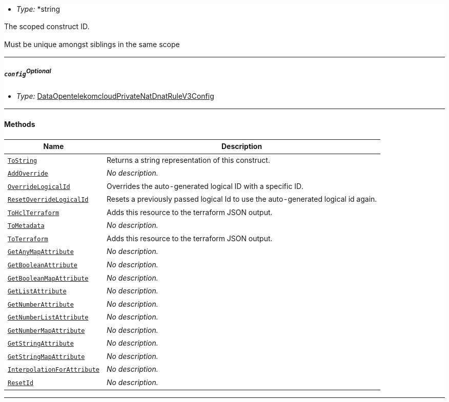 - *Type:* *string

The scoped construct ID.

Must be unique amongst siblings in the same scope

---

##### `config`<sup>Optional</sup> <a name="config" id="@cdktf/provider-opentelekomcloud.dataOpentelekomcloudPrivateNatDnatRuleV3.DataOpentelekomcloudPrivateNatDnatRuleV3.Initializer.parameter.config"></a>

- *Type:* <a href="#@cdktf/provider-opentelekomcloud.dataOpentelekomcloudPrivateNatDnatRuleV3.DataOpentelekomcloudPrivateNatDnatRuleV3Config">DataOpentelekomcloudPrivateNatDnatRuleV3Config</a>

---

#### Methods <a name="Methods" id="Methods"></a>

| **Name** | **Description** |
| --- | --- |
| <code><a href="#@cdktf/provider-opentelekomcloud.dataOpentelekomcloudPrivateNatDnatRuleV3.DataOpentelekomcloudPrivateNatDnatRuleV3.toString">ToString</a></code> | Returns a string representation of this construct. |
| <code><a href="#@cdktf/provider-opentelekomcloud.dataOpentelekomcloudPrivateNatDnatRuleV3.DataOpentelekomcloudPrivateNatDnatRuleV3.addOverride">AddOverride</a></code> | *No description.* |
| <code><a href="#@cdktf/provider-opentelekomcloud.dataOpentelekomcloudPrivateNatDnatRuleV3.DataOpentelekomcloudPrivateNatDnatRuleV3.overrideLogicalId">OverrideLogicalId</a></code> | Overrides the auto-generated logical ID with a specific ID. |
| <code><a href="#@cdktf/provider-opentelekomcloud.dataOpentelekomcloudPrivateNatDnatRuleV3.DataOpentelekomcloudPrivateNatDnatRuleV3.resetOverrideLogicalId">ResetOverrideLogicalId</a></code> | Resets a previously passed logical Id to use the auto-generated logical id again. |
| <code><a href="#@cdktf/provider-opentelekomcloud.dataOpentelekomcloudPrivateNatDnatRuleV3.DataOpentelekomcloudPrivateNatDnatRuleV3.toHclTerraform">ToHclTerraform</a></code> | Adds this resource to the terraform JSON output. |
| <code><a href="#@cdktf/provider-opentelekomcloud.dataOpentelekomcloudPrivateNatDnatRuleV3.DataOpentelekomcloudPrivateNatDnatRuleV3.toMetadata">ToMetadata</a></code> | *No description.* |
| <code><a href="#@cdktf/provider-opentelekomcloud.dataOpentelekomcloudPrivateNatDnatRuleV3.DataOpentelekomcloudPrivateNatDnatRuleV3.toTerraform">ToTerraform</a></code> | Adds this resource to the terraform JSON output. |
| <code><a href="#@cdktf/provider-opentelekomcloud.dataOpentelekomcloudPrivateNatDnatRuleV3.DataOpentelekomcloudPrivateNatDnatRuleV3.getAnyMapAttribute">GetAnyMapAttribute</a></code> | *No description.* |
| <code><a href="#@cdktf/provider-opentelekomcloud.dataOpentelekomcloudPrivateNatDnatRuleV3.DataOpentelekomcloudPrivateNatDnatRuleV3.getBooleanAttribute">GetBooleanAttribute</a></code> | *No description.* |
| <code><a href="#@cdktf/provider-opentelekomcloud.dataOpentelekomcloudPrivateNatDnatRuleV3.DataOpentelekomcloudPrivateNatDnatRuleV3.getBooleanMapAttribute">GetBooleanMapAttribute</a></code> | *No description.* |
| <code><a href="#@cdktf/provider-opentelekomcloud.dataOpentelekomcloudPrivateNatDnatRuleV3.DataOpentelekomcloudPrivateNatDnatRuleV3.getListAttribute">GetListAttribute</a></code> | *No description.* |
| <code><a href="#@cdktf/provider-opentelekomcloud.dataOpentelekomcloudPrivateNatDnatRuleV3.DataOpentelekomcloudPrivateNatDnatRuleV3.getNumberAttribute">GetNumberAttribute</a></code> | *No description.* |
| <code><a href="#@cdktf/provider-opentelekomcloud.dataOpentelekomcloudPrivateNatDnatRuleV3.DataOpentelekomcloudPrivateNatDnatRuleV3.getNumberListAttribute">GetNumberListAttribute</a></code> | *No description.* |
| <code><a href="#@cdktf/provider-opentelekomcloud.dataOpentelekomcloudPrivateNatDnatRuleV3.DataOpentelekomcloudPrivateNatDnatRuleV3.getNumberMapAttribute">GetNumberMapAttribute</a></code> | *No description.* |
| <code><a href="#@cdktf/provider-opentelekomcloud.dataOpentelekomcloudPrivateNatDnatRuleV3.DataOpentelekomcloudPrivateNatDnatRuleV3.getStringAttribute">GetStringAttribute</a></code> | *No description.* |
| <code><a href="#@cdktf/provider-opentelekomcloud.dataOpentelekomcloudPrivateNatDnatRuleV3.DataOpentelekomcloudPrivateNatDnatRuleV3.getStringMapAttribute">GetStringMapAttribute</a></code> | *No description.* |
| <code><a href="#@cdktf/provider-opentelekomcloud.dataOpentelekomcloudPrivateNatDnatRuleV3.DataOpentelekomcloudPrivateNatDnatRuleV3.interpolationForAttribute">InterpolationForAttribute</a></code> | *No description.* |
| <code><a href="#@cdktf/provider-opentelekomcloud.dataOpentelekomcloudPrivateNatDnatRuleV3.DataOpentelekomcloudPrivateNatDnatRuleV3.resetId">ResetId</a></code> | *No description.* |

---